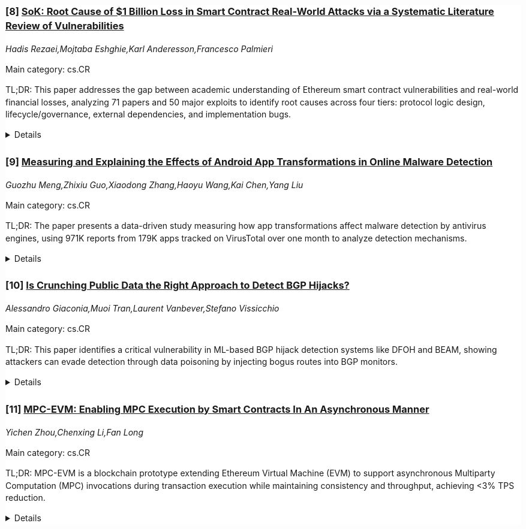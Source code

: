 
### [8] [SoK: Root Cause of \$1 Billion Loss in Smart Contract Real-World Attacks via a Systematic Literature Review of Vulnerabilities](https://arxiv.org/abs/2507.20175)
*Hadis Rezaei,Mojtaba Eshghie,Karl Anderesson,Francesco Palmieri*

Main category: cs.CR

TL;DR: This paper addresses the gap between academic understanding of Ethereum smart contract vulnerabilities and real-world financial losses, analyzing 71 papers and 50 major exploits to identify root causes across four tiers: protocol logic design, lifecycle/governance, external dependencies, and implementation bugs.


<details><summary>Details</summary></details>


### [9] [Measuring and Explaining the Effects of Android App Transformations in Online Malware Detection](https://arxiv.org/abs/2507.20361)
*Guozhu Meng,Zhixiu Guo,Xiaodong Zhang,Haoyu Wang,Kai Chen,Yang Liu*

Main category: cs.CR

TL;DR: The paper presents a data-driven study measuring how app transformations affect malware detection by antivirus engines, using 971K reports from 179K apps tracked on VirusTotal over one month to analyze detection mechanisms.


<details><summary>Details</summary></details>


### [10] [Is Crunching Public Data the Right Approach to Detect BGP Hijacks?](https://arxiv.org/abs/2507.20434)
*Alessandro Giaconia,Muoi Tran,Laurent Vanbever,Stefano Vissicchio*

Main category: cs.CR

TL;DR: This paper identifies a critical vulnerability in ML-based BGP hijack detection systems like DFOH and BEAM, showing attackers can evade detection through data poisoning by injecting bogus routes into BGP monitors.


<details><summary>Details</summary></details>


### [11] [MPC-EVM: Enabling MPC Execution by Smart Contracts In An Asynchronous Manner](https://arxiv.org/abs/2507.20554)
*Yichen Zhou,Chenxing Li,Fan Long*

Main category: cs.CR

TL;DR: MPC-EVM is a blockchain prototype extending Ethereum Virtual Machine (EVM) to support asynchronous Multiparty Computation (MPC) invocations during transaction execution while maintaining consistency and throughput, achieving <3% TPS reduction.


<details><summary>Details</summary></details>
